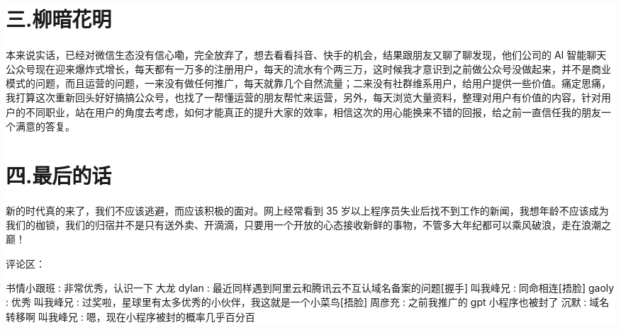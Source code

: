 # 三.柳暗花明 

本来说实话，已经对微信生态没有信心嘞，完全放弃了，想去看看抖音、快手的机会，结果跟朋友又聊了聊发现，他们公司的 AI 智能聊天公众号现在迎来爆炸式增长，每天都有一万多的注册用户，每天的流水有个两三万，这时候我才意识到之前做公众号没做起来，并不是商业模式的问题，而且运营的问题，一来没有做任何推广，每天就靠几个自然流量；二来没有社群维系用户，给用户提供一些价值。痛定思痛，我打算这次重新回头好好搞搞公众号，也找了一帮懂运营的朋友帮忙来运营，另外，每天浏览大量资料，整理对用户有价值的内容，针对用户的不同职业，站在用户的角度去考虑，如何才能真正的提升大家的效率，相信这次的用心能换来不错的回报，给之前一直信任我的朋友一个满意的答复。 

# 四.最后的话 

新的时代真的来了，我们不应该逃避，而应该积极的面对。网上经常看到 35 岁以上程序员失业后找不到工作的新闻，我想年龄不应该成为我们的枷锁，我们的归宿并不是只有送外卖、开滴滴，只要用一个开放的心态接收新鲜的事物，不管多大年纪都可以乘风破浪，走在浪潮之巅！ 

评论区： 

书情小跟班 : 非常优秀，认识一下 大龙 dylan : 最近同样遇到阿里云和腾讯云不互认域名备案的问题[握手] 叫我峰兄 : 同命相连[捂脸] gaoly : 优秀 叫我峰兄 : 过奖啦，星球里有太多优秀的小伙伴，我这就是一个小菜鸟[捂脸] 周彦充 : 之前我推广的 gpt 小程序也被封了 沉默 : 域名转移啊 叫我峰兄 : 嗯，现在小程序被封的概率几乎百分百